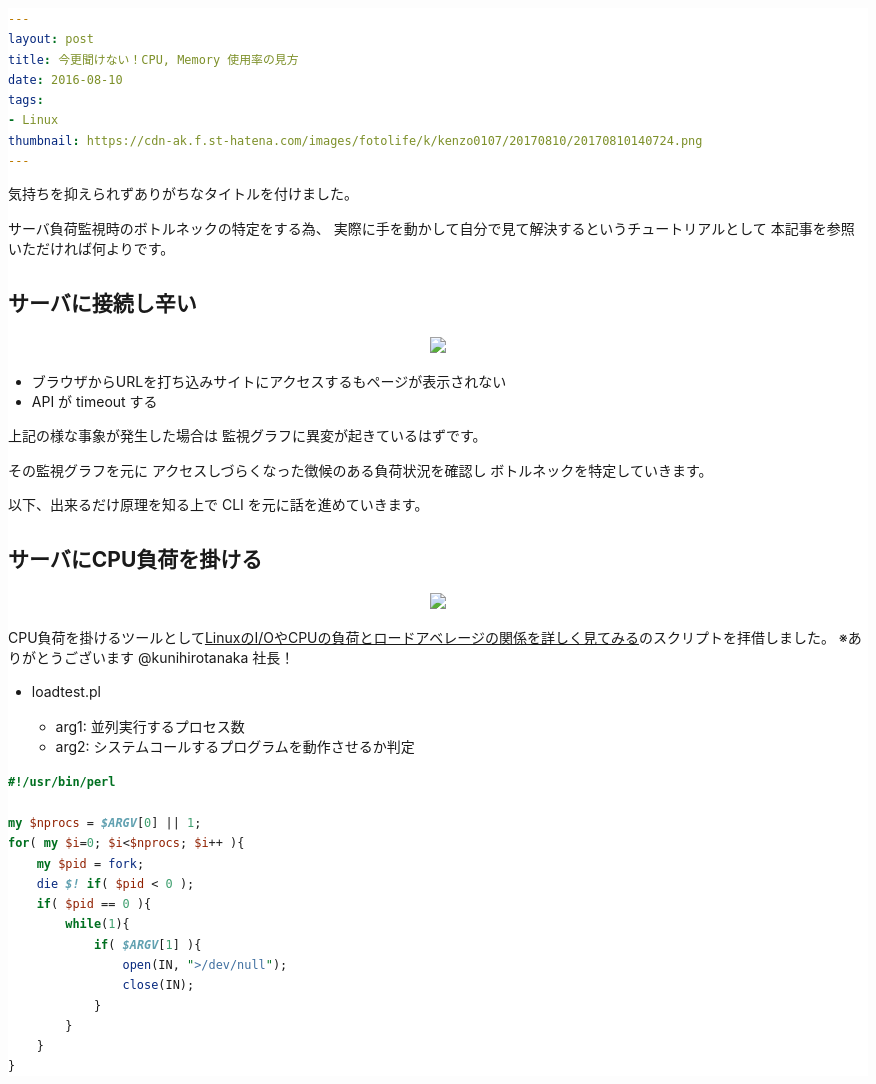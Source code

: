 ```yaml
---
layout: post
title: 今更聞けない！CPU, Memory 使用率の見方
date: 2016-08-10
tags:
- Linux
thumbnail: https://cdn-ak.f.st-hatena.com/images/fotolife/k/kenzo0107/20170810/20170810140724.png
---
```


気持ちを抑えられずありがちなタイトルを付けました。

サーバ負荷監視時のボトルネックの特定をする為、
実際に手を動かして自分で見て解決するというチュートリアルとして
本記事を参照いただければ何よりです。


## サーバに接続し辛い

<div style="text-align:center;">
<img src="https://cdn-ak.f.st-hatena.com/images/fotolife/k/kenzo0107/20170810/20170810141554.png" width="100%">
</div>

- ブラウザからURLを打ち込みサイトにアクセスするもページが表示されない
- API が timeout する

上記の様な事象が発生した場合は
監視グラフに異変が起きているはずです。


その監視グラフを元に
アクセスしづらくなった徴候のある負荷状況を確認し
ボトルネックを特定していきます。

以下、出来るだけ原理を知る上で CLI を元に話を進めていきます。

## サーバにCPU負荷を掛ける

<div style="text-align:center;">
<img src="https://cdn-ak.f.st-hatena.com/images/fotolife/k/kenzo0107/20170810/20170810142151.jpg" width="100%">
</div>

CPU負荷を掛けるツールとして[LinuxのI/OやCPUの負荷とロードアベレージの関係を詳しく見てみる](http://qiita.com/kunihirotanaka/items/21194f77713aa0663e3b)のスクリプトを拝借しました。
※ありがとうございます @kunihirotanaka 社長！

- loadtest.pl <arg1> <arg2>
  - arg1: 並列実行するプロセス数
  - arg2: システムコールするプログラムを動作させるか判定

```perl
#!/usr/bin/perl

my $nprocs = $ARGV[0] || 1;
for( my $i=0; $i<$nprocs; $i++ ){
    my $pid = fork;
    die $! if( $pid < 0 );
    if( $pid == 0 ){
        while(1){
            if( $ARGV[1] ){
                open(IN, ">/dev/null");
                close(IN);
            }
        }
    }
}
```